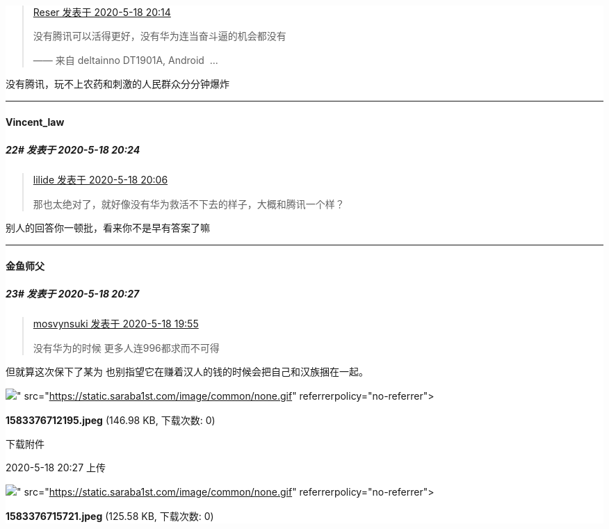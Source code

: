 

<blockquote><a href="httphttps://bbs.saraba1st.com/2b/forum.php?mod=redirect&amp;goto=findpost&amp;pid=47467327&amp;ptid=1935896" target="_blank">Reser 发表于 2020-5-18 20:14</a>

没有腾讯可以活得更好，没有华为连当奋斗逼的机会都没有


—— 来自 deltainno DT1901A, Android  ...</blockquote>
没有腾讯，玩不上农药和刺激的人民群众分分钟爆炸







-----

####  Vincent_law  
##### 22#       发表于 2020-5-18 20:24



<blockquote><a href="httphttps://bbs.saraba1st.com/2b/forum.php?mod=redirect&amp;goto=findpost&amp;pid=47467249&amp;ptid=1935896" target="_blank">lilide 发表于 2020-5-18 20:06</a>

那也太绝对了，就好像没有华为救活不下去的样子，大概和腾讯一个样？</blockquote>
别人的回答你一顿批，看来你不是早有答案了嘛







-----

####  金鱼师父  
##### 23#       发表于 2020-5-18 20:27



<blockquote><a href="httphttps://bbs.saraba1st.com/2b/forum.php?mod=redirect&amp;goto=findpost&amp;pid=47467159&amp;ptid=1935896" target="_blank">mosvynsuki 发表于 2020-5-18 19:55</a>

没有华为的时候 更多人连996都求而不可得</blockquote>
但就算这次保下了某为 也别指望它在赚着汉人的钱的时候会把自己和汉族捆在一起。

<img src="https://img.saraba1st.com/forum/202005/18/202725mr5urz033y3ql0nh.jpeg" referrerpolicy="no-referrer">" src="https://static.saraba1st.com/image/common/none.gif" referrerpolicy="no-referrer">


<strong>1583376712195.jpeg</strong> (146.98 KB, 下载次数: 0)

下载附件

2020-5-18 20:27 上传






<img src="https://img.saraba1st.com/forum/202005/18/202734wpyi2o2pki4ko004.jpeg" referrerpolicy="no-referrer">" src="https://static.saraba1st.com/image/common/none.gif" referrerpolicy="no-referrer">


<strong>1583376715721.jpeg</strong> (125.58 KB, 下载次数: 0)
